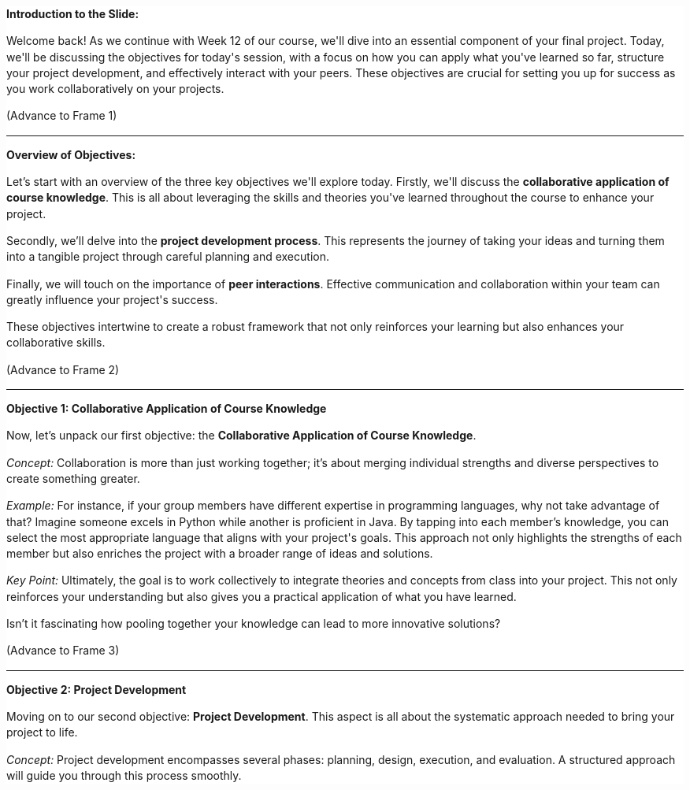 **Introduction to the Slide:**

Welcome back! As we continue with Week 12 of our course, we'll dive into an essential component of your final project. Today, we'll be discussing the objectives for today's session, with a focus on how you can apply what you've learned so far, structure your project development, and effectively interact with your peers. These objectives are crucial for setting you up for success as you work collaboratively on your projects.

(Advance to Frame 1)

---

**Overview of Objectives:**

Let’s start with an overview of the three key objectives we'll explore today. Firstly, we'll discuss the **collaborative application of course knowledge**. This is all about leveraging the skills and theories you've learned throughout the course to enhance your project.

Secondly, we’ll delve into the **project development process**. This represents the journey of taking your ideas and turning them into a tangible project through careful planning and execution.

Finally, we will touch on the importance of **peer interactions**. Effective communication and collaboration within your team can greatly influence your project's success.

These objectives intertwine to create a robust framework that not only reinforces your learning but also enhances your collaborative skills.

(Advance to Frame 2)

---

**Objective 1: Collaborative Application of Course Knowledge**

Now, let’s unpack our first objective: the **Collaborative Application of Course Knowledge**.

*Concept:* Collaboration is more than just working together; it’s about merging individual strengths and diverse perspectives to create something greater. 

*Example:* For instance, if your group members have different expertise in programming languages, why not take advantage of that? Imagine someone excels in Python while another is proficient in Java. By tapping into each member’s knowledge, you can select the most appropriate language that aligns with your project's goals. This approach not only highlights the strengths of each member but also enriches the project with a broader range of ideas and solutions.

*Key Point:* Ultimately, the goal is to work collectively to integrate theories and concepts from class into your project. This not only reinforces your understanding but also gives you a practical application of what you have learned. 

Isn’t it fascinating how pooling together your knowledge can lead to more innovative solutions? 

(Advance to Frame 3)

---

**Objective 2: Project Development**

Moving on to our second objective: **Project Development**. This aspect is all about the systematic approach needed to bring your project to life.

*Concept:* Project development encompasses several phases: planning, design, execution, and evaluation. A structured approach will guide you through this process smoothly.
